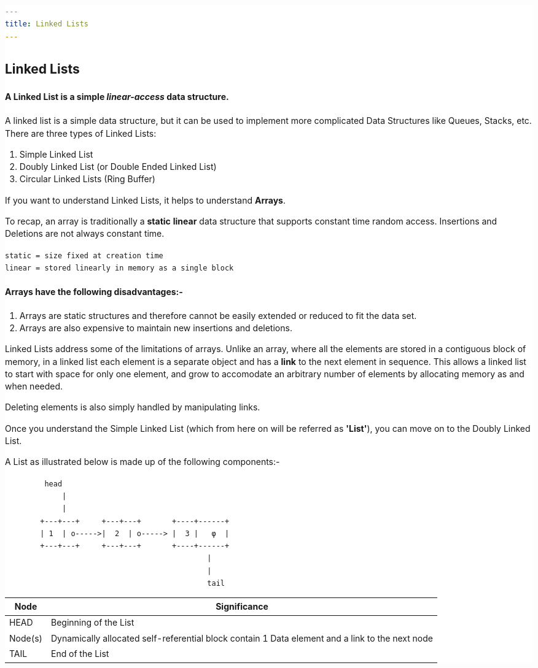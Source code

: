 ```yaml
---
title: Linked Lists
---
```

## Linked Lists
 
#### A Linked List is a simple *linear-access* data structure. 
A linked list is a simple data structure, but it can be used to implement more complicated Data Structures like Queues, Stacks, etc. There are three types of Linked Lists:

1. Simple Linked List
2. Doubly Linked List (or Double Ended Linked List)
3. Circular Linked Lists (Ring Buffer)

If you want to understand Linked Lists, it helps to understand **Arrays**.

To recap, an array is traditionally a **static** **linear** data structure that supports constant time random access. Insertions and Deletions are not always constant time.

``` 
static = size fixed at creation time
linear = stored linearly in memory as a single block
```

#### Arrays have the following disadvantages:-
1. Arrays are static structures and therefore cannot be easily extended or reduced to fit the data set. 
2. Arrays are also expensive to maintain new insertions and deletions.

Linked Lists address some of the limitations of arrays. Unlike an array, where all the elements are stored in a contiguous block of memory, in a linked list each element is a separate object and has a **link** to the next element in sequence. This allows a linked list to start with space for only one element, and grow to accomodate an arbitrary number of elements by allocating memory as and when needed. 

Deleting elements is also simply handled by manipulating links.

Once you understand the Simple Linked List (which from here on will be referred as **'List'**), you can move on to the Doubly Linked List.

A List as illustrated below is made up of the following components:-
```
         head    
             |
             | 
        +---+---+     +---+---+       +----+------+
        | 1  | o----->|  2  | o-----> |  3 |   φ  |
        +---+---+     +---+---+       +----+------+       
                                              |
                                              | 
                                              tail    
```
| Node      | Significance     |
| ----------|-------------|
| HEAD      | Beginning of the List|
| Node(s)   | Dynamically allocated self-referential block contain 1 Data element and a link to the next node |
| TAIL      | End of the List |
